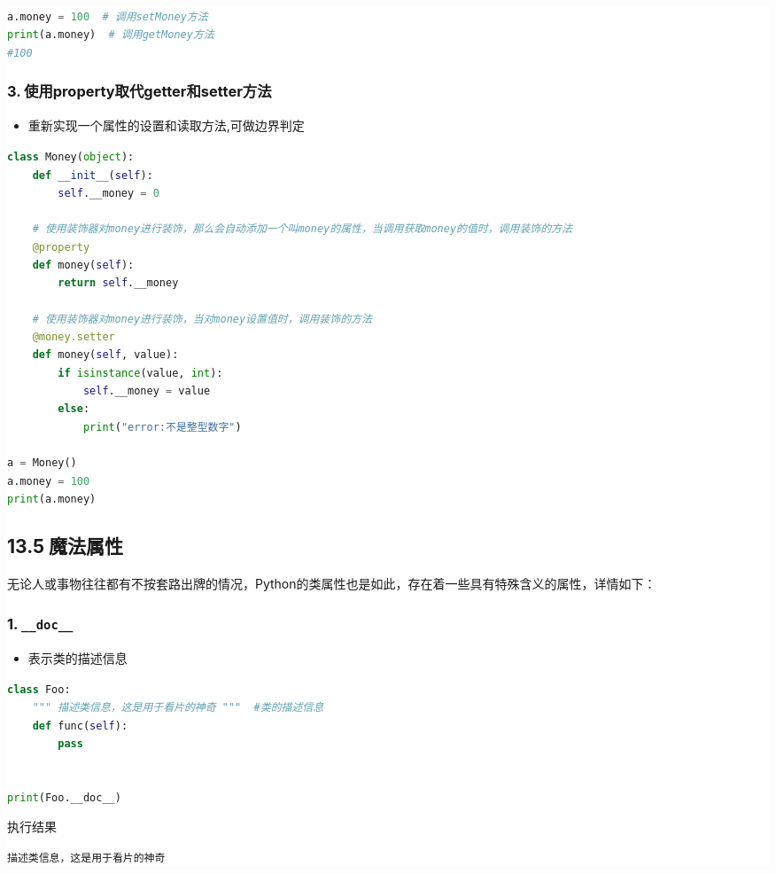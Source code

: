 ```python
a.money = 100  # 调用setMoney方法
print(a.money)  # 调用getMoney方法
#100
```

### 3. 使用property取代getter和setter方法

- 重新实现一个属性的设置和读取方法,可做边界判定

```python
class Money(object):
    def __init__(self):
        self.__money = 0

    # 使用装饰器对money进行装饰，那么会自动添加一个叫money的属性，当调用获取money的值时，调用装饰的方法
    @property
    def money(self):
        return self.__money

    # 使用装饰器对money进行装饰，当对money设置值时，调用装饰的方法
    @money.setter
    def money(self, value):
        if isinstance(value, int):
            self.__money = value
        else:
            print("error:不是整型数字")

a = Money()
a.money = 100
print(a.money)
```


## 13.5 魔法属性

无论人或事物往往都有不按套路出牌的情况，Python的类属性也是如此，存在着一些具有特殊含义的属性，详情如下：

### 1. `__doc__`

- 表示类的描述信息

```python
class Foo:
    """ 描述类信息，这是用于看片的神奇 """  #类的描述信息
    def func(self):
        pass
    

print(Foo.__doc__)
```

执行结果

```python
描述类信息，这是用于看片的神奇 
```
